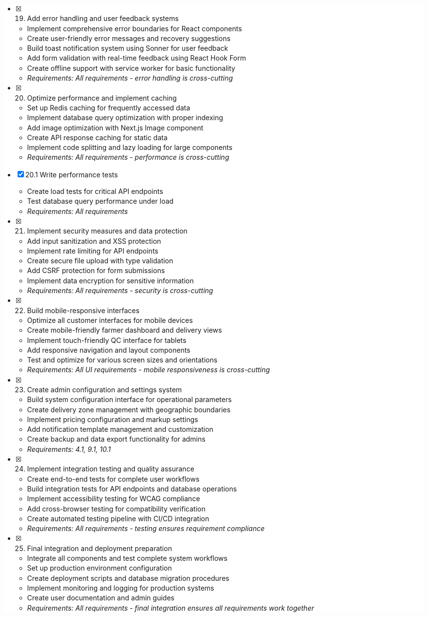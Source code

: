 - [x] 19. Add error handling and user feedback systems
  - Implement comprehensive error boundaries for React components
  - Create user-friendly error messages and recovery suggestions
  - Build toast notification system using Sonner for user feedback
  - Add form validation with real-time feedback using React Hook Form
  - Create offline support with service worker for basic functionality
  - _Requirements: All requirements - error handling is cross-cutting_

- [x] 20. Optimize performance and implement caching
  - Set up Redis caching for frequently accessed data
  - Implement database query optimization with proper indexing
  - Add image optimization with Next.js Image component
  - Create API response caching for static data
  - Implement code splitting and lazy loading for large components
  - _Requirements: All requirements - performance is cross-cutting_

- [x] 20.1 Write performance tests
  - Create load tests for critical API endpoints
  - Test database query performance under load
  - _Requirements: All requirements_

- [x] 21. Implement security measures and data protection
  - Add input sanitization and XSS protection
  - Implement rate limiting for API endpoints
  - Create secure file upload with type validation
  - Add CSRF protection for form submissions
  - Implement data encryption for sensitive information
  - _Requirements: All requirements - security is cross-cutting_

- [x] 22. Build mobile-responsive interfaces
  - Optimize all customer interfaces for mobile devices
  - Create mobile-friendly farmer dashboard and delivery views
  - Implement touch-friendly QC interface for tablets
  - Add responsive navigation and layout components
  - Test and optimize for various screen sizes and orientations
  - _Requirements: All UI requirements - mobile responsiveness is cross-cutting_

- [x] 23. Create admin configuration and settings system
  - Build system configuration interface for operational parameters
  - Create delivery zone management with geographic boundaries
  - Implement pricing configuration and markup settings
  - Add notification template management and customization
  - Create backup and data export functionality for admins
  - _Requirements: 4.1, 9.1, 10.1_

- [x] 24. Implement integration testing and quality assurance
  - Create end-to-end tests for complete user workflows
  - Build integration tests for API endpoints and database operations
  - Implement accessibility testing for WCAG compliance
  - Add cross-browser testing for compatibility verification
  - Create automated testing pipeline with CI/CD integration
  - _Requirements: All requirements - testing ensures requirement compliance_

- [x] 25. Final integration and deployment preparation
  - Integrate all components and test complete system workflows
  - Set up production environment configuration
  - Create deployment scripts and database migration procedures
  - Implement monitoring and logging for production systems
  - Create user documentation and admin guides
  - _Requirements: All requirements - final integration ensures all requirements work together_
